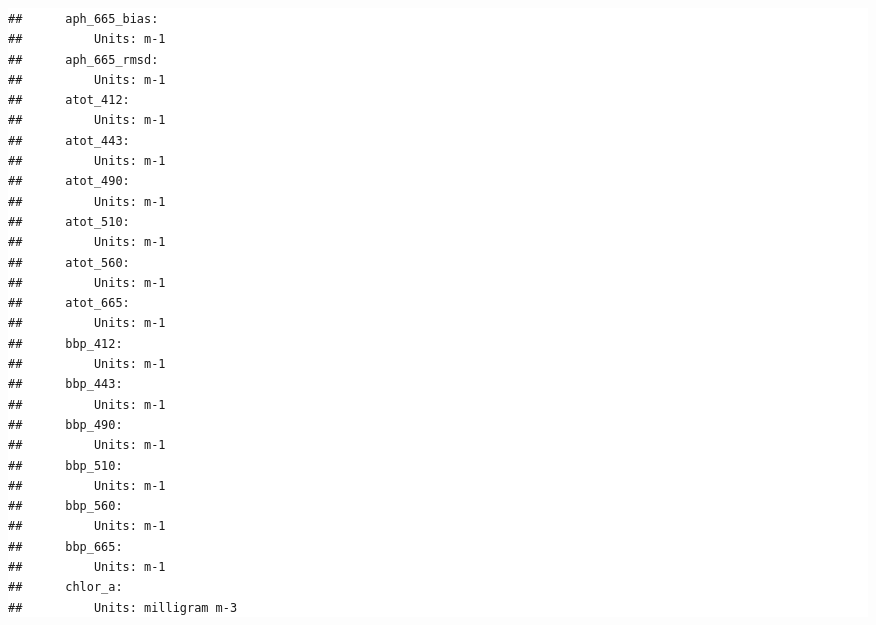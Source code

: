     ##      aph_665_bias: 
    ##          Units: m-1 
    ##      aph_665_rmsd: 
    ##          Units: m-1 
    ##      atot_412: 
    ##          Units: m-1 
    ##      atot_443: 
    ##          Units: m-1 
    ##      atot_490: 
    ##          Units: m-1 
    ##      atot_510: 
    ##          Units: m-1 
    ##      atot_560: 
    ##          Units: m-1 
    ##      atot_665: 
    ##          Units: m-1 
    ##      bbp_412: 
    ##          Units: m-1 
    ##      bbp_443: 
    ##          Units: m-1 
    ##      bbp_490: 
    ##          Units: m-1 
    ##      bbp_510: 
    ##          Units: m-1 
    ##      bbp_560: 
    ##          Units: m-1 
    ##      bbp_665: 
    ##          Units: m-1 
    ##      chlor_a: 
    ##          Units: milligram m-3 